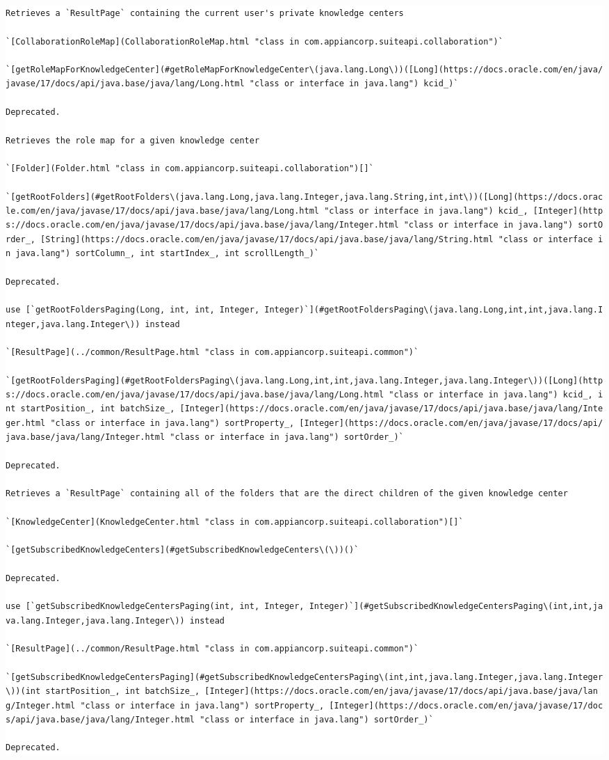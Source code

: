     Retrieves a `ResultPage` containing the current user's private knowledge centers

    `[CollaborationRoleMap](CollaborationRoleMap.html "class in com.appiancorp.suiteapi.collaboration")`

    `[getRoleMapForKnowledgeCenter](#getRoleMapForKnowledgeCenter\(java.lang.Long\))([Long](https://docs.oracle.com/en/java/javase/17/docs/api/java.base/java/lang/Long.html "class or interface in java.lang") kcid_)`

    Deprecated.

    Retrieves the role map for a given knowledge center

    `[Folder](Folder.html "class in com.appiancorp.suiteapi.collaboration")[]`

    `[getRootFolders](#getRootFolders\(java.lang.Long,java.lang.Integer,java.lang.String,int,int\))([Long](https://docs.oracle.com/en/java/javase/17/docs/api/java.base/java/lang/Long.html "class or interface in java.lang") kcid_, [Integer](https://docs.oracle.com/en/java/javase/17/docs/api/java.base/java/lang/Integer.html "class or interface in java.lang") sortOrder_, [String](https://docs.oracle.com/en/java/javase/17/docs/api/java.base/java/lang/String.html "class or interface in java.lang") sortColumn_, int startIndex_, int scrollLength_)`

    Deprecated.

    use [`getRootFoldersPaging(Long, int, int, Integer, Integer)`](#getRootFoldersPaging\(java.lang.Long,int,int,java.lang.Integer,java.lang.Integer\)) instead

    `[ResultPage](../common/ResultPage.html "class in com.appiancorp.suiteapi.common")`

    `[getRootFoldersPaging](#getRootFoldersPaging\(java.lang.Long,int,int,java.lang.Integer,java.lang.Integer\))([Long](https://docs.oracle.com/en/java/javase/17/docs/api/java.base/java/lang/Long.html "class or interface in java.lang") kcid_, int startPosition_, int batchSize_, [Integer](https://docs.oracle.com/en/java/javase/17/docs/api/java.base/java/lang/Integer.html "class or interface in java.lang") sortProperty_, [Integer](https://docs.oracle.com/en/java/javase/17/docs/api/java.base/java/lang/Integer.html "class or interface in java.lang") sortOrder_)`

    Deprecated.

    Retrieves a `ResultPage` containing all of the folders that are the direct children of the given knowledge center

    `[KnowledgeCenter](KnowledgeCenter.html "class in com.appiancorp.suiteapi.collaboration")[]`

    `[getSubscribedKnowledgeCenters](#getSubscribedKnowledgeCenters\(\))()`

    Deprecated.

    use [`getSubscribedKnowledgeCentersPaging(int, int, Integer, Integer)`](#getSubscribedKnowledgeCentersPaging\(int,int,java.lang.Integer,java.lang.Integer\)) instead

    `[ResultPage](../common/ResultPage.html "class in com.appiancorp.suiteapi.common")`

    `[getSubscribedKnowledgeCentersPaging](#getSubscribedKnowledgeCentersPaging\(int,int,java.lang.Integer,java.lang.Integer\))(int startPosition_, int batchSize_, [Integer](https://docs.oracle.com/en/java/javase/17/docs/api/java.base/java/lang/Integer.html "class or interface in java.lang") sortProperty_, [Integer](https://docs.oracle.com/en/java/javase/17/docs/api/java.base/java/lang/Integer.html "class or interface in java.lang") sortOrder_)`

    Deprecated.
